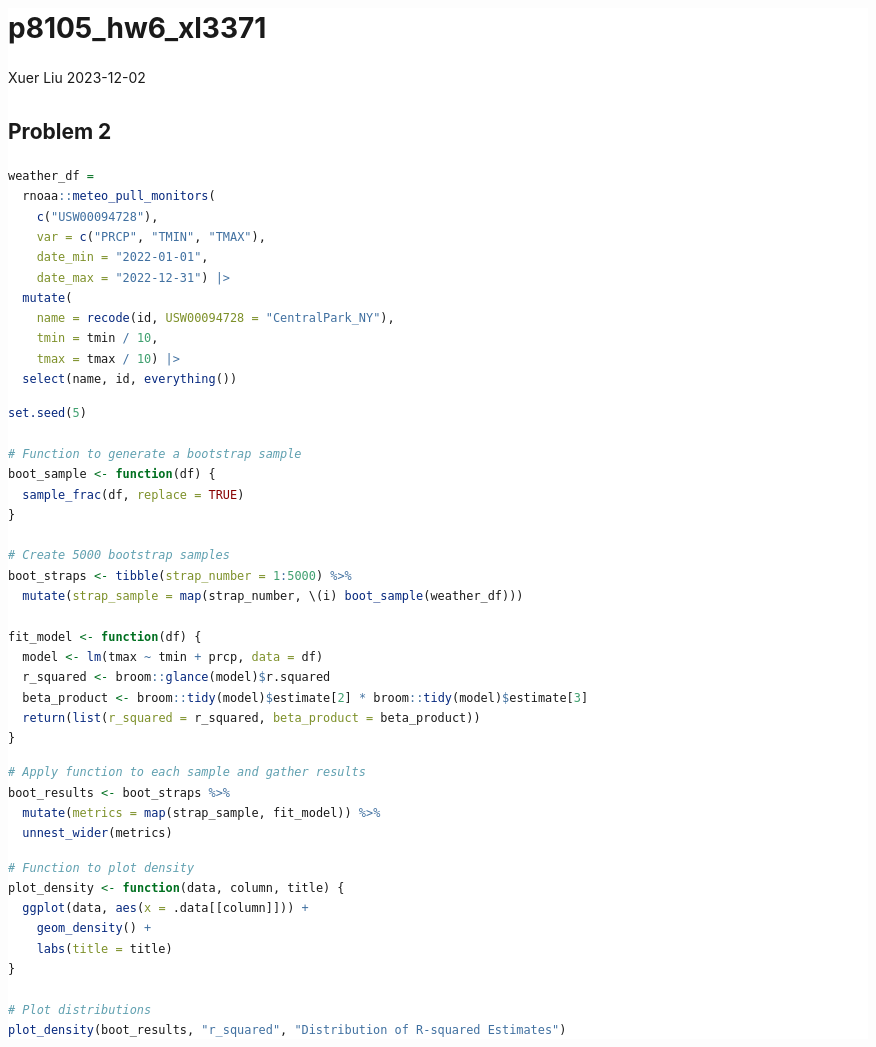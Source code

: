 p8105_hw6_xl3371
================
Xuer Liu
2023-12-02

## Problem 2

``` r
weather_df = 
  rnoaa::meteo_pull_monitors(
    c("USW00094728"),
    var = c("PRCP", "TMIN", "TMAX"), 
    date_min = "2022-01-01",
    date_max = "2022-12-31") |>
  mutate(
    name = recode(id, USW00094728 = "CentralPark_NY"),
    tmin = tmin / 10,
    tmax = tmax / 10) |>
  select(name, id, everything())
```

``` r
set.seed(5)

# Function to generate a bootstrap sample
boot_sample <- function(df) {
  sample_frac(df, replace = TRUE)
}

# Create 5000 bootstrap samples
boot_straps <- tibble(strap_number = 1:5000) %>%
  mutate(strap_sample = map(strap_number, \(i) boot_sample(weather_df)))

fit_model <- function(df) {
  model <- lm(tmax ~ tmin + prcp, data = df)
  r_squared <- broom::glance(model)$r.squared
  beta_product <- broom::tidy(model)$estimate[2] * broom::tidy(model)$estimate[3]
  return(list(r_squared = r_squared, beta_product = beta_product))
}
```

``` r
# Apply function to each sample and gather results
boot_results <- boot_straps %>%
  mutate(metrics = map(strap_sample, fit_model)) %>%
  unnest_wider(metrics)
```

``` r
# Function to plot density
plot_density <- function(data, column, title) {
  ggplot(data, aes(x = .data[[column]])) +
    geom_density() +
    labs(title = title)
}

# Plot distributions
plot_density(boot_results, "r_squared", "Distribution of R-squared Estimates")
```
